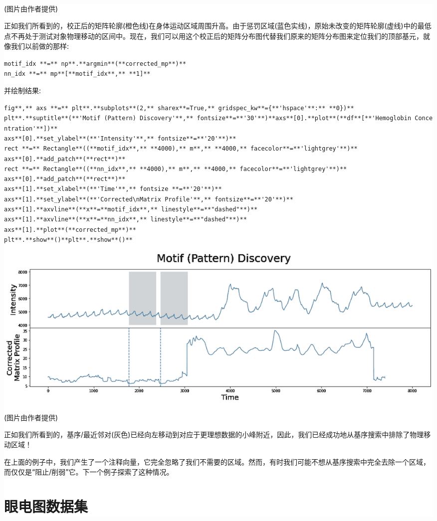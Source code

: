 (图片由作者提供)

正如我们所看到的，校正后的矩阵轮廓(橙色线)在身体运动区域周围升高。由于惩罚区域(蓝色实线)，原始未改变的矩阵轮廓(虚线)中的最低点不再处于测试对象物理移动的区间中。现在，我们可以用这个校正后的矩阵分布图代替我们原来的矩阵分布图来定位我们的顶部基元，就像我们以前做的那样:

```
motif_idx **=** np**.**argmin**(**corrected_mp**)**
nn_idx **=** mp**[**motif_idx**,** **1]**
```

并绘制结果:

```
fig**,** axs **=** plt**.**subplots**(2,** sharex**=True,** gridspec_kw**={**'hspace'**:** **0})**
plt**.**suptitle**(**'Motif (Pattern) Discovery'**,** fontsize**=**'30'**)**axs**[0].**plot**(**df**[**'Hemoglobin Concentration'**])**
axs**[0].**set_ylabel**(**'Intensity'**,** fontsize**=**'20'**)**
rect **=** Rectangle**((**motif_idx**,** **4000),** m**,** **4000,** facecolor**=**'lightgrey'**)**
axs**[0].**add_patch**(**rect**)**
rect **=** Rectangle**((**nn_idx**,** **4000),** m**,** **4000,** facecolor**=**'lightgrey'**)**
axs**[0].**add_patch**(**rect**)**
axs**[1].**set_xlabel**(**'Time'**,** fontsize **=**'20'**)**
axs**[1].**set_ylabel**(**'Corrected\nMatrix Profile'**,** fontsize**=**'20'**)**
axs**[1].**axvline**(**x**=**motif_idx**,** linestyle**=**"dashed"**)**
axs**[1].**axvline**(**x**=**nn_idx**,** linestyle**=**"dashed"**)**
axs**[1].**plot**(**corrected_mp**)**
plt**.**show**()**plt**.**show**()**
```

![](img/327485f906d80012614eee8f6bdcdee8.png)

(图片由作者提供)

正如我们所看到的，基序/最近邻对(灰色)已经向左移动到对应于更理想数据的小峰附近，因此，我们已经成功地从基序搜索中排除了物理移动区域！

在上面的例子中，我们产生了一个注释向量，它完全忽略了我们不需要的区域。然而，有时我们可能不想从基序搜索中完全去除一个区域，而仅仅是“阻止/削弱”它。下一个例子探索了这种情况。

# 眼电图数据集
